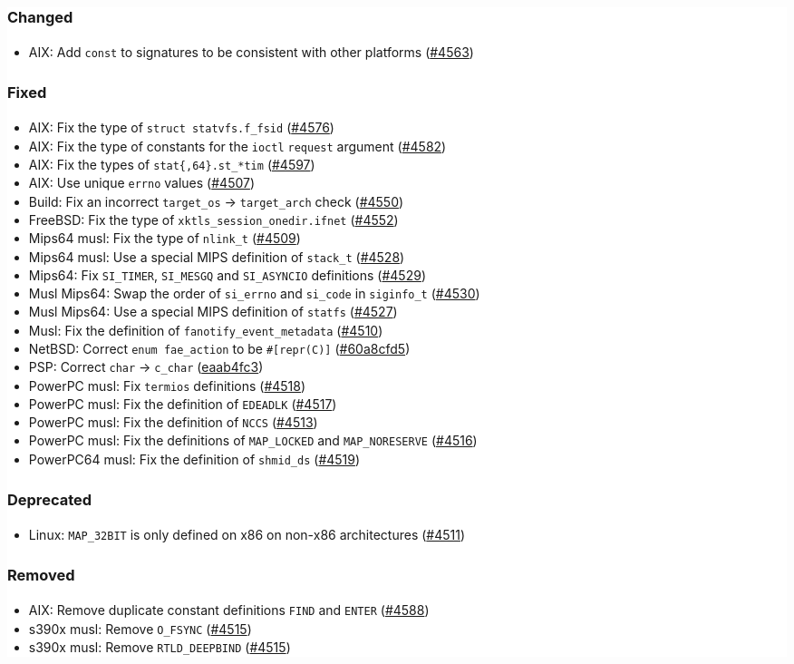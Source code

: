 ### Changed

- AIX: Add `const` to signatures to be consistent with other platforms ([#4563](https://github.com/rust-lang/libc/pull/4563))

### Fixed

- AIX: Fix the type of `struct statvfs.f_fsid` ([#4576](https://github.com/rust-lang/libc/pull/4576))
- AIX: Fix the type of constants for the `ioctl` `request` argument ([#4582](https://github.com/rust-lang/libc/pull/4582))
- AIX: Fix the types of `stat{,64}.st_*tim` ([#4597](https://github.com/rust-lang/libc/pull/4597))
- AIX: Use unique `errno` values ([#4507](https://github.com/rust-lang/libc/pull/4507))
- Build: Fix an incorrect `target_os` -> `target_arch` check ([#4550](https://github.com/rust-lang/libc/pull/4550))
- FreeBSD: Fix the type of `xktls_session_onedir.ifnet` ([#4552](https://github.com/rust-lang/libc/pull/4552))
- Mips64 musl: Fix the type of `nlink_t` ([#4509](https://github.com/rust-lang/libc/pull/4509))
- Mips64 musl: Use a special MIPS definition of `stack_t` ([#4528](https://github.com/rust-lang/libc/pull/4528))
- Mips64: Fix `SI_TIMER`, `SI_MESGQ` and `SI_ASYNCIO` definitions ([#4529](https://github.com/rust-lang/libc/pull/4529))
- Musl Mips64: Swap the order of `si_errno` and `si_code` in `siginfo_t` ([#4530](https://github.com/rust-lang/libc/pull/4530))
- Musl Mips64: Use a special MIPS definition of `statfs` ([#4527](https://github.com/rust-lang/libc/pull/4527))
- Musl: Fix the definition of `fanotify_event_metadata` ([#4510](https://github.com/rust-lang/libc/pull/4510))
- NetBSD: Correct `enum fae_action` to be `#[repr(C)]` ([#60a8cfd5](https://github.com/rust-lang/libc/commit/60a8cfd564f83164d45b9533ff7a0d7371878f2a))
- PSP: Correct `char` -> `c_char` ([eaab4fc3](https://github.com/rust-lang/libc/commit/eaab4fc3f05dc646a953d4fd5ba46dfa1f8bd6f6))
- PowerPC musl: Fix `termios` definitions ([#4518](https://github.com/rust-lang/libc/pull/4518))
- PowerPC musl: Fix the definition of `EDEADLK` ([#4517](https://github.com/rust-lang/libc/pull/4517))
- PowerPC musl: Fix the definition of `NCCS` ([#4513](https://github.com/rust-lang/libc/pull/4513))
- PowerPC musl: Fix the definitions of `MAP_LOCKED` and `MAP_NORESERVE` ([#4516](https://github.com/rust-lang/libc/pull/4516))
- PowerPC64 musl: Fix the definition of `shmid_ds` ([#4519](https://github.com/rust-lang/libc/pull/4519))

### Deprecated

- Linux: `MAP_32BIT` is only defined on x86 on non-x86 architectures ([#4511](https://github.com/rust-lang/libc/pull/4511))

### Removed

- AIX: Remove duplicate constant definitions `FIND` and `ENTER` ([#4588](https://github.com/rust-lang/libc/pull/4588))
- s390x musl: Remove `O_FSYNC` ([#4515](https://github.com/rust-lang/libc/pull/4515))
- s390x musl: Remove `RTLD_DEEPBIND` ([#4515](https://github.com/rust-lang/libc/pull/4515))
